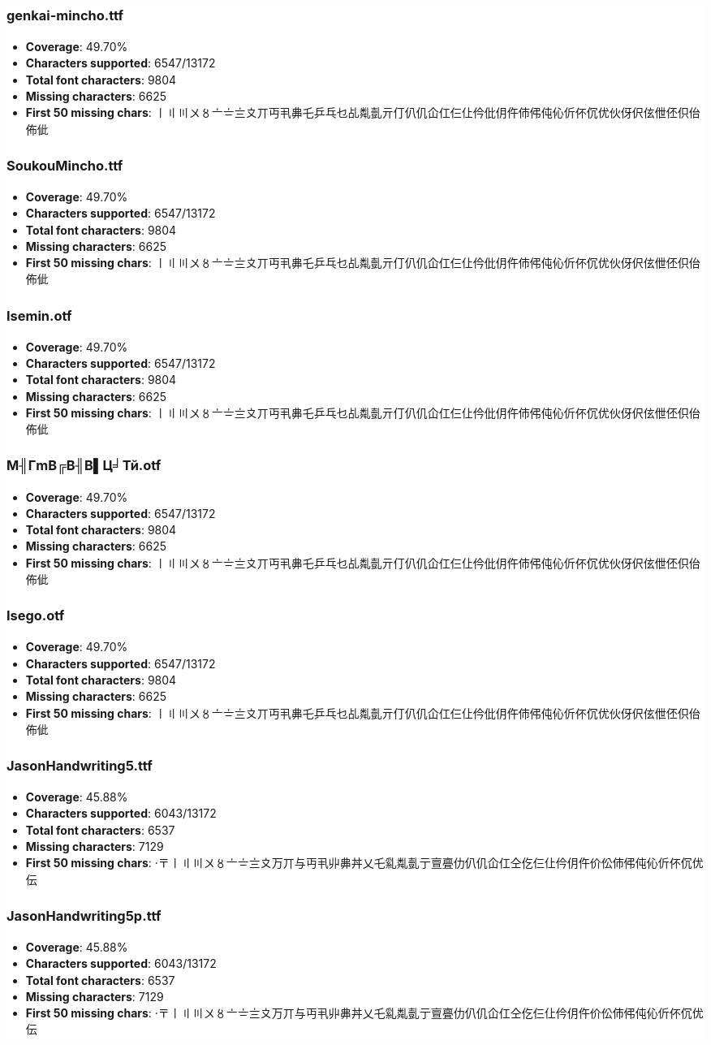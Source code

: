### genkai-mincho.ttf
- **Coverage**: 49.70%
- **Characters supported**: 6547/13172
- **Total font characters**: 9804
- **Missing characters**: 6625
- **First 50 missing chars**: 〡〢〣〤〥〦〧〨〩丌丏丮丳乇乒乓乜乩亃亄亓仃仈仉仚仜仨仩仱仳仴仵伂伄伅伈伒伓伔优伙伢伬伭伳伾伿佁佈佌

### SoukouMincho.ttf
- **Coverage**: 49.70%
- **Characters supported**: 6547/13172
- **Total font characters**: 9804
- **Missing characters**: 6625
- **First 50 missing chars**: 〡〢〣〤〥〦〧〨〩丌丏丮丳乇乒乓乜乩亃亄亓仃仈仉仚仜仨仩仱仳仴仵伂伄伅伈伒伓伔优伙伢伬伭伳伾伿佁佈佌

### Isemin.otf
- **Coverage**: 49.70%
- **Characters supported**: 6547/13172
- **Total font characters**: 9804
- **Missing characters**: 6625
- **First 50 missing chars**: 〡〢〣〤〥〦〧〨〩丌丏丮丳乇乒乓乜乩亃亄亓仃仈仉仚仜仨仩仱仳仴仵伂伄伅伈伒伓伔优伙伢伬伭伳伾伿佁佈佌

### М╢ГmВ╔В╢В▌Ц╛Тй.otf
- **Coverage**: 49.70%
- **Characters supported**: 6547/13172
- **Total font characters**: 9804
- **Missing characters**: 6625
- **First 50 missing chars**: 〡〢〣〤〥〦〧〨〩丌丏丮丳乇乒乓乜乩亃亄亓仃仈仉仚仜仨仩仱仳仴仵伂伄伅伈伒伓伔优伙伢伬伭伳伾伿佁佈佌

### Isego.otf
- **Coverage**: 49.70%
- **Characters supported**: 6547/13172
- **Total font characters**: 9804
- **Missing characters**: 6625
- **First 50 missing chars**: 〡〢〣〤〥〦〧〨〩丌丏丮丳乇乒乓乜乩亃亄亓仃仈仉仚仜仨仩仱仳仴仵伂伄伅伈伒伓伔优伙伢伬伭伳伾伿佁佈佌

### JasonHandwriting5.ttf
- **Coverage**: 45.88%
- **Characters supported**: 6043/13172
- **Total font characters**: 6537
- **Missing characters**: 7129
- **First 50 missing chars**: ·〒〡〢〣〤〥〦〧〨〩万丌与丏丮丱丳丼乂乇乿亃亄亍亶亹仂仈仉仚仜仝仡仨仩仱仴仵价伀伂伄伅伈伒伓伔优伝

### JasonHandwriting5p.ttf
- **Coverage**: 45.88%
- **Characters supported**: 6043/13172
- **Total font characters**: 6537
- **Missing characters**: 7129
- **First 50 missing chars**: ·〒〡〢〣〤〥〦〧〨〩万丌与丏丮丱丳丼乂乇乿亃亄亍亶亹仂仈仉仚仜仝仡仨仩仱仴仵价伀伂伄伅伈伒伓伔优伝
